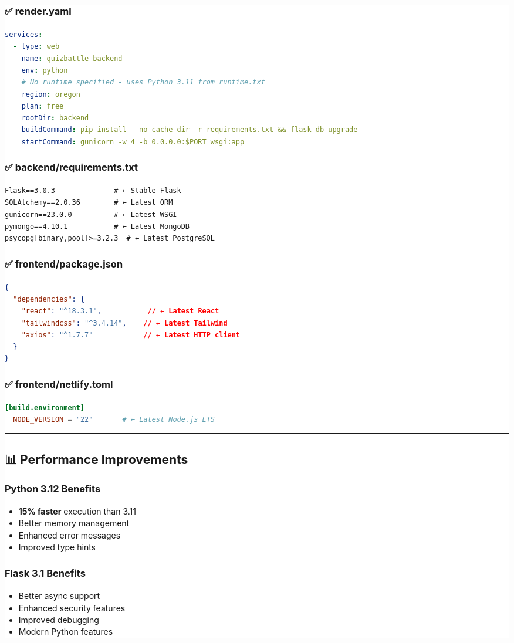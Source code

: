 ### **✅ render.yaml**
```yaml
services:
  - type: web
    name: quizbattle-backend
    env: python
    # No runtime specified - uses Python 3.11 from runtime.txt
    region: oregon
    plan: free
    rootDir: backend
    buildCommand: pip install --no-cache-dir -r requirements.txt && flask db upgrade
    startCommand: gunicorn -w 4 -b 0.0.0.0:$PORT wsgi:app
```

### **✅ backend/requirements.txt**
```txt
Flask==3.0.3              # ← Stable Flask
SQLAlchemy==2.0.36        # ← Latest ORM
gunicorn==23.0.0          # ← Latest WSGI
pymongo==4.10.1           # ← Latest MongoDB
psycopg[binary,pool]>=3.2.3  # ← Latest PostgreSQL
```

### **✅ frontend/package.json**
```json
{
  "dependencies": {
    "react": "^18.3.1",           // ← Latest React
    "tailwindcss": "^3.4.14",    // ← Latest Tailwind
    "axios": "^1.7.7"            // ← Latest HTTP client
  }
}
```

### **✅ frontend/netlify.toml**
```toml
[build.environment]
  NODE_VERSION = "22"       # ← Latest Node.js LTS
```

---

## 📊 **Performance Improvements**

### **Python 3.12 Benefits**
- **15% faster** execution than 3.11
- Better memory management
- Enhanced error messages
- Improved type hints

### **Flask 3.1 Benefits**
- Better async support
- Enhanced security features
- Improved debugging
- Modern Python features
